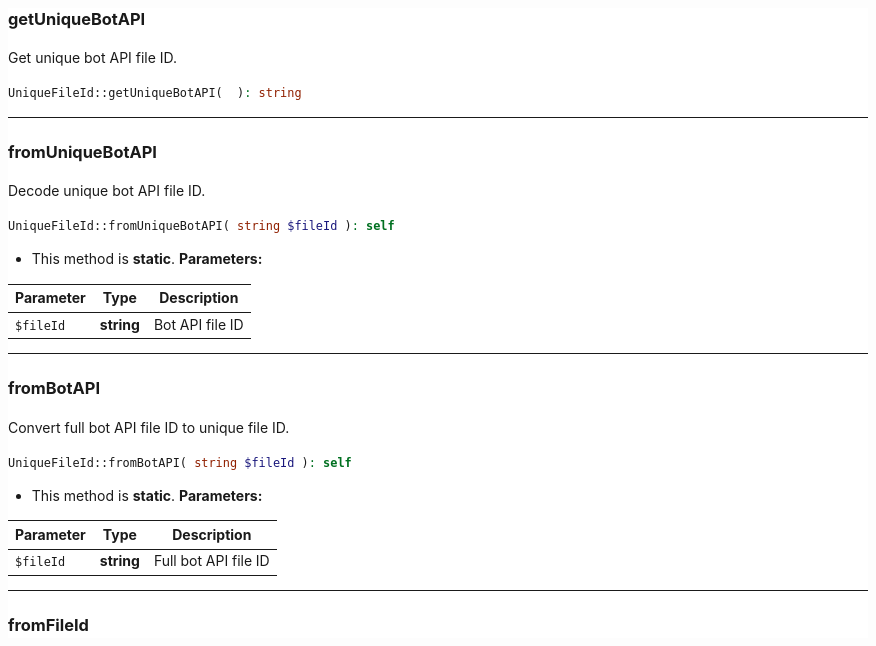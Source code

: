 
### getUniqueBotAPI

Get unique bot API file ID.

```php
UniqueFileId::getUniqueBotAPI(  ): string
```







---

### fromUniqueBotAPI

Decode unique bot API file ID.

```php
UniqueFileId::fromUniqueBotAPI( string $fileId ): self
```



* This method is **static**.
**Parameters:**

| Parameter | Type | Description |
|-----------|------|-------------|
| `$fileId` | **string** | Bot API file ID |




---

### fromBotAPI

Convert full bot API file ID to unique file ID.

```php
UniqueFileId::fromBotAPI( string $fileId ): self
```



* This method is **static**.
**Parameters:**

| Parameter | Type | Description |
|-----------|------|-------------|
| `$fileId` | **string** | Full bot API file ID |




---

### fromFileId

